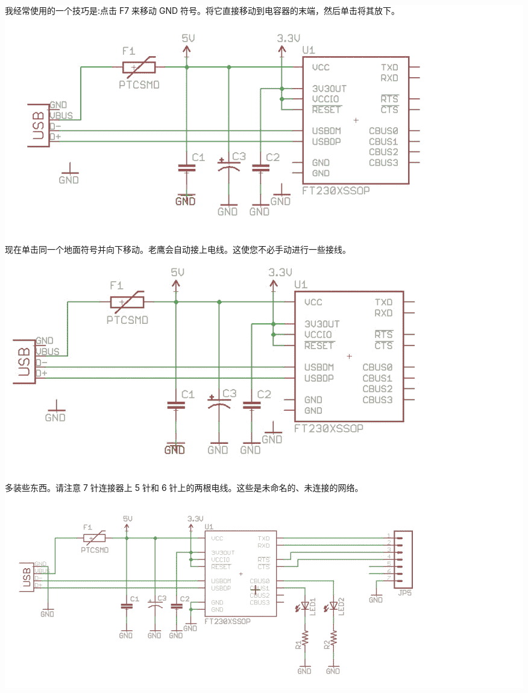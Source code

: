 我经常使用的一个技巧是:点击 F7 来移动 GND 符号。将它直接移动到电容器的末端，然后单击将其放下。

[![Connecting GND using F7 and click](img/efb9c26caf81a65835097e2f8e3c0e53.png)](//cdn.sparkfun.com/assets/6/4/a/7/a/50c6b1d8ce395fe132000003.jpg)

现在单击同一个地面符号并向下移动。老鹰会自动接上电线。这使您不必手动进行一些接线。

[![Automatic wire connection](img/6b9ac626e4b07d4ce9de12e78c790e7e.png)](//cdn.sparkfun.com/assets/6/0/7/4/b/50c6b1d7ce395f3437000002.jpg)

多装些东西。请注意 7 针连接器上 5 针和 6 针上的两根电线。这些是未命名的、未连接的网络。

[![Wire stubs on pin 5 and 6](img/97a13e376c004f2da5778345e20398f9.png)](//cdn.sparkfun.com/assets/0/f/5/f/4/50c6b1d8ce395ff836000001.jpg)
